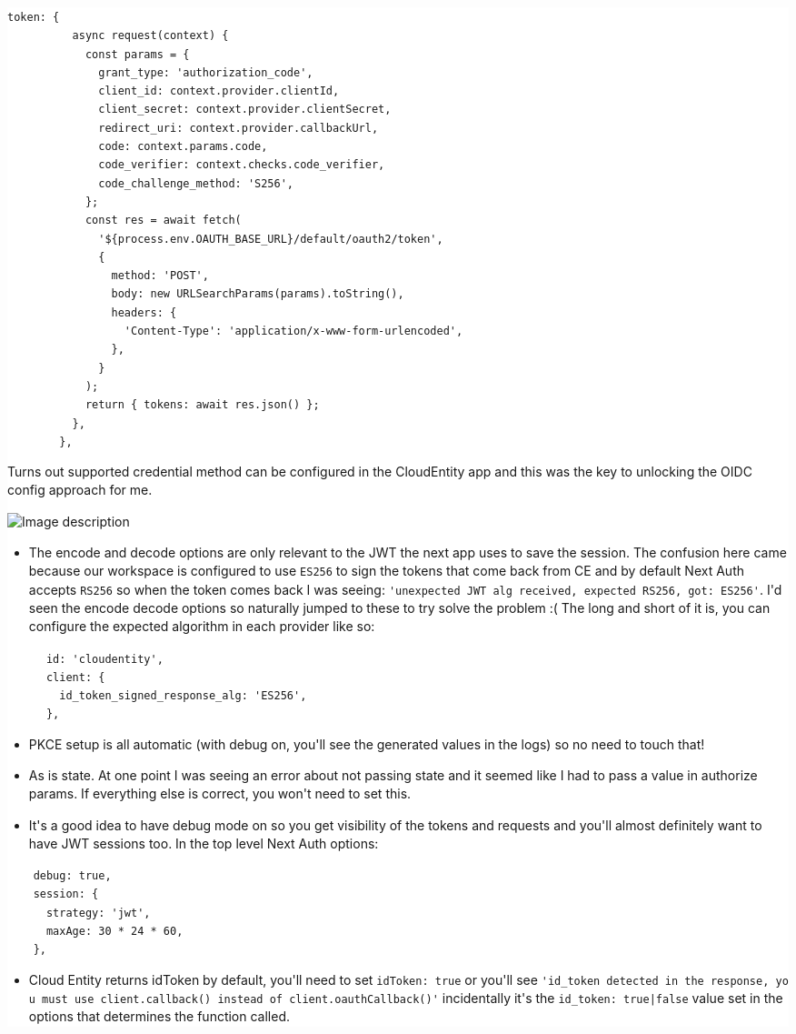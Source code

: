 ```
token: {
          async request(context) {
            const params = {
              grant_type: 'authorization_code',
              client_id: context.provider.clientId,
              client_secret: context.provider.clientSecret,
              redirect_uri: context.provider.callbackUrl,
              code: context.params.code,
              code_verifier: context.checks.code_verifier,
              code_challenge_method: 'S256',
            };
            const res = await fetch(
              '${process.env.OAUTH_BASE_URL}/default/oauth2/token',
              {
                method: 'POST',
                body: new URLSearchParams(params).toString(),
                headers: {
                  'Content-Type': 'application/x-www-form-urlencoded',
                },
              }
            );
            return { tokens: await res.json() };
          },
        },
```
Turns out supported credential method can be configured in the CloudEntity app and this was the key to unlocking the OIDC config approach for me. 

![Image description](https://dev-to-uploads.s3.amazonaws.com/uploads/articles/q653o38qvpcvblx1il4w.png)
 
- The encode and decode options are only relevant to the JWT the next app uses to save the session. 
The confusion here came because our workspace is configured to use `ES256` to sign the tokens that come back from CE and by default Next Auth accepts `RS256` so when the token comes back I was seeing: `'unexpected JWT alg received, expected RS256, got: ES256'`. I'd seen the encode decode options so naturally jumped to these to try solve the problem :( 
The long and short of it is, you can configure the expected algorithm in each provider like so:

```
      id: 'cloudentity',
      client: {
        id_token_signed_response_alg: 'ES256',
      },
```

- PKCE setup is all automatic (with debug on, you'll see the generated values in the logs) so no need to touch that!
- As is state. At one point I was seeing an error about not passing state and it seemed like I had to pass a value in authorize params. If everything else is correct, you won't need to set this.

- It's a good idea to have debug mode on so you get visibility of the tokens and requests and you'll almost definitely want to have JWT sessions too. In the top level Next Auth options:

```
    debug: true,
    session: {
      strategy: 'jwt',
      maxAge: 30 * 24 * 60,
    },
```
- Cloud Entity returns idToken by default, you'll need to set `idToken: true` or you'll see `'id_token detected in the response, you must use client.callback() instead of client.oauthCallback()'` incidentally it's the `id_token: true|false` value set in the options that determines the function called.

